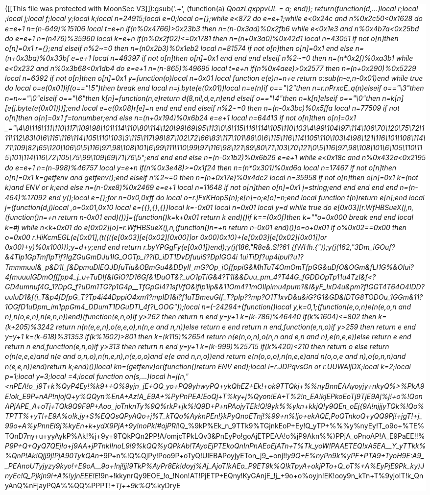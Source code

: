 ([[This file was protected with MoonSec V3]]):gsub('.+', (function(a) _QoazLqxppvUL = a; end)); return(function(d,...)local r;local _;local j;local f;local y;local k;local n=24915;local e=0;local o={};while e<872 do e=e+1;while e<0x24c and n%0x2c50<0x1628 do e=e+1 n=(n-649)%15106 local t=e+n if(n%0x4766)>0x23b3 then n=(n-0x3ad)%0x2fb6 while e<0x1e3 and n%0x4b7a<0x25bd do e=e+1 n=(n*476)%35960 local k=e+n if(n%0x2f02)<=0x1781 then n=(n+0x3a0)%0x42d1 local n=43051 if not o[n]then o[n]=0x1 r={};end elseif n%2~=0 then n=(n*0x2b3)%0x1eb2 local n=81574 if not o[n]then o[n]=0x1 end else n=(n+0x3ba)%0x33bf e=e+1 local n=48397 if not o[n]then o[n]=0x1 end end end elseif n%2~=0 then n=(n*0x2f)%0xa3b1 while e<0x232 and n%0x3b68<0x1db4 do e=e+1 n=(n-865)%49695 local t=e+n if(n%0x4aee)>0x2577 then n=(n+0x290)%0x5229 local n=6392 if not o[n]then o[n]=0x1 y=function(o)local n=0x01 local function e(e)n=n+e return o:sub(n-e,n-0x01)end while true do local o=e(0x01)if(o=="\5")then break end local n=j.byte(e(0x01))local n=e(n)if o=="\2"then n=r.nPrxcE_q(n)elseif o=="\3"then n=n~="\0"elseif o=="\6"then k[n]=function(n,e)return d(8,nil,d,e,n)end elseif o=="\4"then n=k[n]elseif o=="\0"then n=k[n][e(j.byte(e(0x01)))];end local e=e(0x08)r[e]=n end end end elseif n%2~=0 then n=(n-0x3bc)%0x5ffa local n=77509 if not o[n]then o[n]=0x1 f=tonumber;end else n=(n+0x194)%0x6b24 e=e+1 local n=64413 if not o[n]then o[n]=0x1 _="\4\8\116\111\110\117\109\98\101\114\110\80\114\120\99\69\95\113\0\6\115\116\114\105\110\103\4\99\104\97\114\106\70\120\75\72\111\112\83\0\6\115\116\114\105\110\103\3\115\117\98\87\102\72\66\83\117\101\88\0\6\115\116\114\105\110\103\4\98\121\116\101\108\114\71\109\82\65\120\106\0\5\116\97\98\108\101\6\99\111\110\99\97\116\98\121\89\80\71\103\70\121\0\5\116\97\98\108\101\6\105\110\115\101\114\116\72\105\75\99\109\69\71\76\5";end end end else n=(n-0x1b2)%0x6b26 e=e+1 while e<0x18c and n%0x432a<0x2195 do e=e+1 n=(n-998)%46757 local y=e+n if(n%0x3e48)>=0x1f24 then n=(n*0x301)%0xd6a local n=17467 if not o[n]then o[n]=0x1 k=getfenv and getfenv();end elseif n%2~=0 then n=(n+0x17e)%0x4dc2 local n=35958 if not o[n]then o[n]=0x1 k=(not k)and _ENV or k;end else n=(n-0xe8)%0x2469 e=e+1 local n=11648 if not o[n]then o[n]=0x1 j=string;end end end end end n=(n-464)%17092 end y(_);local e={};for n=0x0,0xff do local o=r.jFxKHopS(n);e[n]=o;e[o]=n;end local function t(n)return e[n];end local j=(function(d,j)local _,o=0x01,0x10 local e={{},{},{}}local k=-0x01 local n=0x01 local y=d while true do e[0x03][r.WfHBSueX(j,n,(function()n=_+n return n-0x01 end)())]=(function()k=k+0x01 return k end)()if k==(0x0f)then k=""o=0x000 break end end local k=#j while n<k+0x01 do e[0x02][o]=r.WfHBSueX(j,n,(function()n=_+n return n-0x01 end)())o=o+0x01 if o%0x02==0x00 then o=0x00 r.HiKcmEGL(e[0x01],(t((((e[0x03][e[0x02][0x00]]or 0x00)*0x10)+(e[0x03][e[0x02][0x01]]or 0x00)+y)%0x100)));y=d+y;end end return r.byYPGgFy(e[0x01])end);y(j(186,"R8e&.S!?61 {fWHh.{"));y(j(162,"3Dm_iGOuf?&4TIp1GpTmfIpTif?IgZGuGmDJu1IG_OOTp_i??ID_iDT1DvDfuuiS?DpIGO4i 1uiTiDf?up4ipuI?u1?TmmmuuI&_p&D1I_f&DpmuDIEQJDfuTiu&OBmGu4&DDyII_mG?Op_iOffppiG&MhTuT4OmOmTfpGG&uDfO&OGm&fLI1G%&OIui?4fmuuuIGDmOfffpp4_j_u+TuDIf&IGiO?D16Gf&1DuOT&?_uO1pTiG&4?T1I&&Duu_pm_4?T44G_fGDDOpTp11u4TzI&_f<?GD4umnuf4G_1?DpG_f?uDm1TG?p1G4p__TfGpGi4?1sfVfO&_ifIp1ip&&11Om4?1mOIIpimu4pum?&I&yF_IxD4u&pm_?_f!GGT4T64O4IDD?uuIuD1&f(i_T&p4fDfpG_T?Tp4i44DppiO4xm1?mpID1&i?f1uTBmeuGIf_T?pIp_??mp?O1T1xvD&u&iG?G1&GD&IDTG8TODOu_1GGm&11?1OGfD1uDpm_im1ppGm4_DDumT1DGuDTI_4f?I_OOG_"));local n=(-24294+(function()local y,k=0,1;(function(e,o,n)e(n(e,o,n and n),n(o,e,n),n(e,n,n))end)(function(e,n,o)if y>262 then return n end y=y+1 k=(k-786)%46440 if(k%1604)<=802 then k=(k+205)%3242 return n(n(e,e,n),o(e,e,o),n(n,e and n,n))else return e end return n end,function(e,n,o)if y>259 then return e end y=y+1 k=(k-618)%31353 if(k%1602)>801 then k=(k*115)%2654 return n(e(n,o,n),o(n,n and e,n and n),e(n,e,e))else return e end return n end,function(e,n,o)if y>313 then return n end y=y+1 k=(k-999)%25715 if(k%420)<210 then return o else return o(n(e,e,e)and n(e and o,n,o),n(n,e,n),n(e,o,o)and e(e and n,n,o))end return e(n(o,o,o),n(n,e,e)and n(o,o,e and n),o(o,n,n)and n(e,e,n))end)return k;end)())local kn=(getfenv)or(function()return _ENV end);local l=r.JDPqvsGn or r.UUWAljDX;local k=2;local p=1;local y=3;local _=4;local function on(s,...)local h=j(n,"<nPEA!o_j9T+k%QyP4Ey!%_k9++Q%9yjn_jE+QQ_yo+PQ9yhwyPQ+ykQhEZ+Ek!+ok9TTQkj+%%nyBnnEAAyoyjy+nkyQ%>%PkA9E!ok_E9P+nAP!njojQ+y%QQyn%EnA+Az!A_E9A+_%PyPnPEA!EoQj+T%ky+j%Qyon!EA+T%_2!n_EA!kjEPkoEoTj9TjE9Aj_%j!+o%!QonAPjAPE_A+oTj+TQk9Q9F9P+Aoo_joTnknTy%9Q%rkP+jk%!Q9D+P+nPAojyTEk!Q!9yk_%%ykn+_kkjQ!y9QEn_oEj{9A!njjjyTQk%!Qo%TPTT%+yTl+E9A%o_!k_,jy+S%EQQsQPyAQo+j%T_kTQo%AyknPEn!}kPyQnoETnj!%99+n%!jo+ekAQE,PoQTnkoQ+yQQ9Pj!+jgT!+j_99o+A%_yPnnEI9j%kyEn+k+ydX9PjA_+9y!noPk!#ojPR!_!Q_%9kP%Ek_n_9TTk9%TGjnkEoP+Ey!Q_yTP+%%%y%nyEy!T_o9o+%TE%TQnD7ny+u+yyAykP%Ak!%j+9y+9TQkPQn2PP!A/omjcTPkLQv3&PnEyPo!goAjETPEAA!o%jP9Akn%%)PPjA_oPnoAP!A_E9PaEE!!%_P9P+Q+QyQ7QEj!_o+j9AA_+jPTnkI!noL9!9%kQQ%yQPkAb!TAyoEjPTEkoQnInPnAEoEjATn+T%Tk_yoW!PAAETEQ!xA5EA__Y_yTTkk%%QnP!Ak!Qjj9j!PjA90TykQAn_+9P+n%!Q%QjPy!Poo9P+oTyQ!UlEBAPoyjyETon_j9_+onj!!_y9Q+E%nyPn9k%yPF+PTA9+TyoH9E:A9__PEAnoUTyjyzy9kyo!+E9oA__9o+!nj!jj!9TkP%AyPr8Ek!doyj%Aj_AjoT!kAEo_P9ET9k%Q!kTpyA+okjPTo+Q_oT%+A%EyPjE9Pk_ky)JnyEc!Q_Pjkjn9!+A%!yjnEEE!E_!9n+!kkynrQy9EOE_!o_!Non!AT!PjETP+EQny!KyGAnjE_!j_+9o+o%oyjn!EK!ooy9n_kTn+T%9yjo!T!k_QnyAnQ%nFjayPQA%%QQ%PPPT!+_Tj++9k%Q_%kyDryE